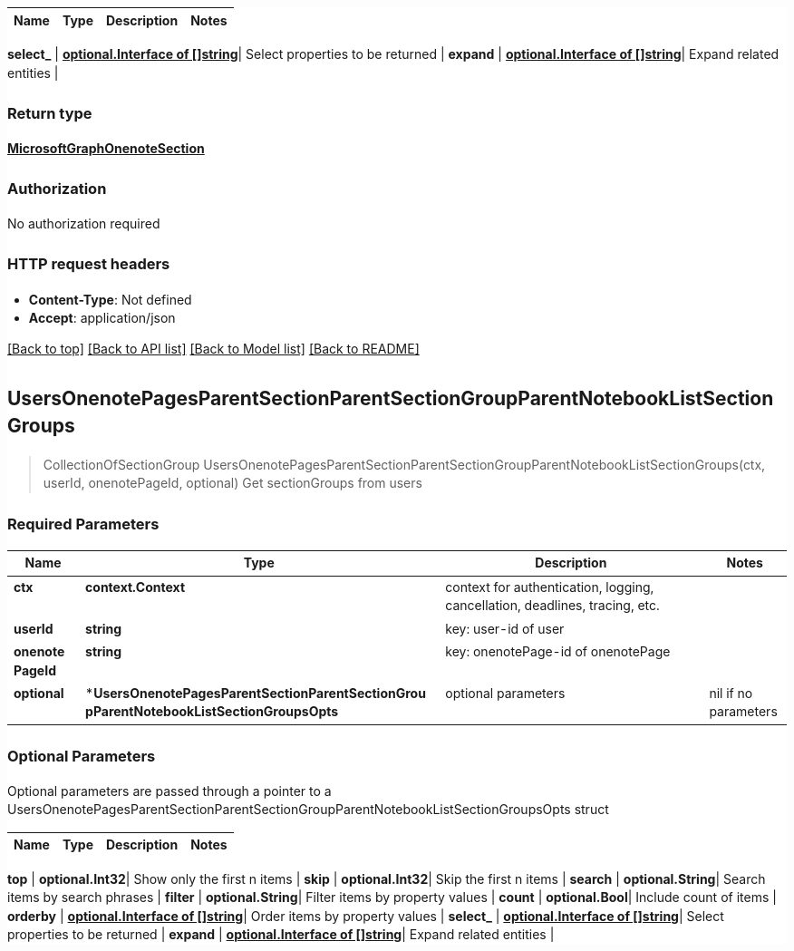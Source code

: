 
Name | Type | Description  | Notes
------------- | ------------- | ------------- | -------------



 **select_** | [**optional.Interface of []string**](string.md)| Select properties to be returned | 
 **expand** | [**optional.Interface of []string**](string.md)| Expand related entities | 

### Return type

[**MicrosoftGraphOnenoteSection**](microsoft.graph.onenoteSection.md)

### Authorization

No authorization required

### HTTP request headers

- **Content-Type**: Not defined
- **Accept**: application/json

[[Back to top]](#) [[Back to API list]](../README.md#documentation-for-api-endpoints)
[[Back to Model list]](../README.md#documentation-for-models)
[[Back to README]](../README.md)


## UsersOnenotePagesParentSectionParentSectionGroupParentNotebookListSectionGroups

> CollectionOfSectionGroup UsersOnenotePagesParentSectionParentSectionGroupParentNotebookListSectionGroups(ctx, userId, onenotePageId, optional)
Get sectionGroups from users

### Required Parameters


Name | Type | Description  | Notes
------------- | ------------- | ------------- | -------------
**ctx** | **context.Context** | context for authentication, logging, cancellation, deadlines, tracing, etc.
**userId** | **string**| key: user-id of user | 
**onenotePageId** | **string**| key: onenotePage-id of onenotePage | 
 **optional** | ***UsersOnenotePagesParentSectionParentSectionGroupParentNotebookListSectionGroupsOpts** | optional parameters | nil if no parameters

### Optional Parameters

Optional parameters are passed through a pointer to a UsersOnenotePagesParentSectionParentSectionGroupParentNotebookListSectionGroupsOpts struct


Name | Type | Description  | Notes
------------- | ------------- | ------------- | -------------


 **top** | **optional.Int32**| Show only the first n items | 
 **skip** | **optional.Int32**| Skip the first n items | 
 **search** | **optional.String**| Search items by search phrases | 
 **filter** | **optional.String**| Filter items by property values | 
 **count** | **optional.Bool**| Include count of items | 
 **orderby** | [**optional.Interface of []string**](string.md)| Order items by property values | 
 **select_** | [**optional.Interface of []string**](string.md)| Select properties to be returned | 
 **expand** | [**optional.Interface of []string**](string.md)| Expand related entities | 
